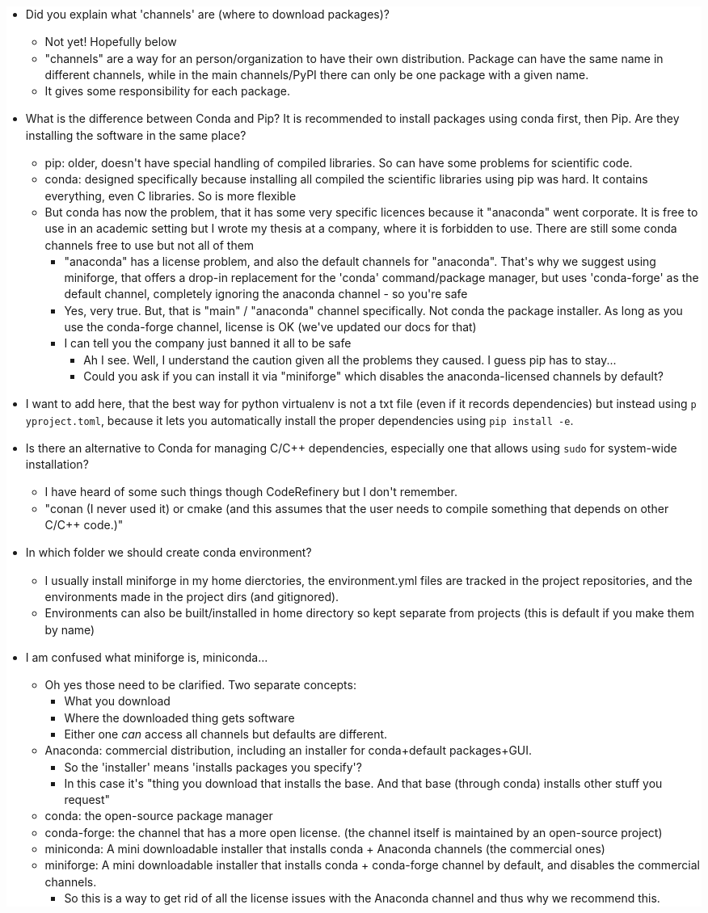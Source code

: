- Did you explain what 'channels' are (where to download packages)?
  - Not yet!  Hopefully below
  - "channels" are a way for an person/organization to have their own distribution.  Package can have the same name in different channels, while in the main channels/PyPI there can only be one package with a given name.
  - It gives some responsibility for each package.

- What is the difference between Conda and Pip? It is recommended to install packages using conda first, then Pip. Are they installing the software in the same place?
  - pip: older, doesn't have special handling of compiled libraries.  So can have some problems for scientific code.
  - conda: designed specifically because installing all compiled the scientific libraries using pip was hard.  It contains everything, even C libraries.  So is more flexible
  - But conda has now the problem, that it has some very specific licences because it "anaconda" went corporate. It is free to use in an academic setting but I wrote my thesis at a company, where it is forbidden to use. There are still some conda channels free to use but not all of them
    - "anaconda" has a license problem, and also the default channels for "anaconda". That's why we suggest using miniforge, that offers a drop-in replacement for the 'conda' command/package manager, but uses 'conda-forge' as the default channel, completely ignoring the anaconda channel - so you're safe
    - Yes, very true.  But, that is "main" / "anaconda" channel specifically.  Not conda the package installer.  As long as you use the conda-forge channel, license is OK  (we've updated our docs for that)
    - I can tell you the company just banned it all to be safe
        - Ah I see.  Well, I understand the caution given all the problems they caused.  I guess pip has to stay...
        - Could you ask if you can install it via "miniforge" which disables the anaconda-licensed channels by default?

- I want to add here, that the best way for python virtualenv is not a txt file (even if it records dependencies) but instead using `pyproject.toml`, because it lets you automatically install the proper dependencies using `pip install -e`.

- Is there an alternative to Conda for managing C/C++ dependencies, especially one that allows using `sudo` for system-wide installation?
  - I have heard of some such things though CodeRefinery but I don't remember.
  - "conan (I never used it) or cmake (and this assumes that the user needs to compile something that depends on other C/C++ code.)"

- In which folder we should create conda environment?
  - I usually install miniforge in my home dierctories, the environment.yml files are tracked in the project repositories, and the environments made in the project dirs (and gitignored).
  - Environments can also be built/installed in home directory so kept separate from projects (this is default if you make them by name)

- I am confused what miniforge is, miniconda...
  - Oh yes those need to be clarified.  Two separate concepts:
      - What you download
      - Where the downloaded thing gets software
      - Either one *can* access all channels but defaults are different.
  - Anaconda: commercial distribution, including an installer for conda+default packages+GUI.
      - So the 'installer' means 'installs packages you specify'?
      - In this case it's "thing you download that installs the base.  And that base (through conda) installs other stuff you request"
  - conda: the open-source package manager
  - conda-forge: the channel that has a more open license.  (the channel itself is maintained by an open-source project)
  - miniconda: A mini downloadable installer that installs conda + Anaconda channels (the commercial ones)
  - miniforge: A mini downloadable installer that installs conda + conda-forge channel by default, and disables the commercial channels.
      - So this is a way to get rid of all the license issues with the Anaconda channel and thus why we recommend this.
